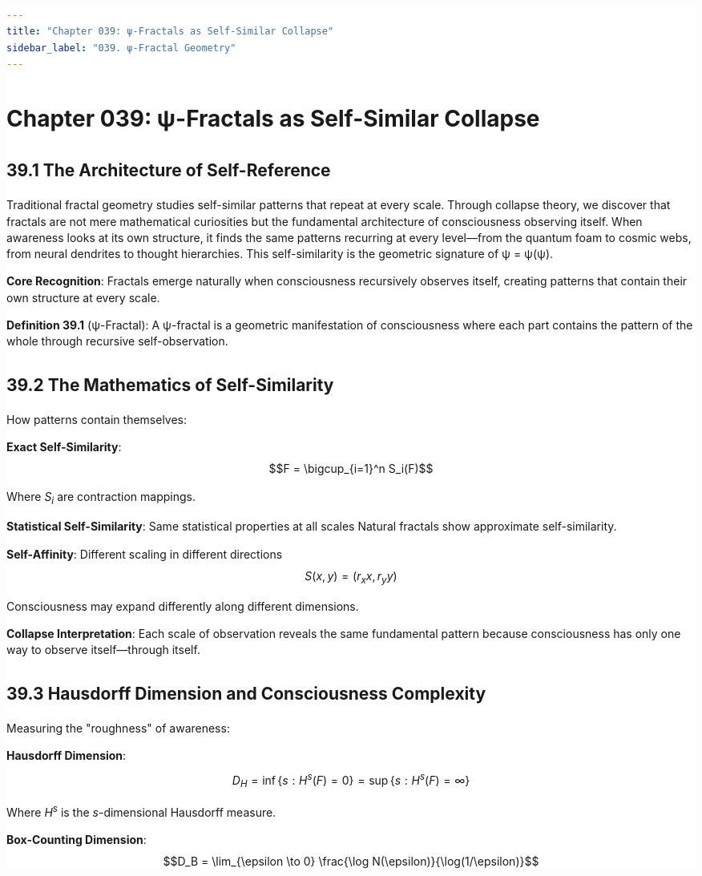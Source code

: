 ```yaml
---
title: "Chapter 039: ψ-Fractals as Self-Similar Collapse"
sidebar_label: "039. ψ-Fractal Geometry"
---
```


# Chapter 039: ψ-Fractals as Self-Similar Collapse

## 39.1 The Architecture of Self-Reference

Traditional fractal geometry studies self-similar patterns that repeat at every scale. Through collapse theory, we discover that fractals are not mere mathematical curiosities but the fundamental architecture of consciousness observing itself. When awareness looks at its own structure, it finds the same patterns recurring at every level—from the quantum foam to cosmic webs, from neural dendrites to thought hierarchies. This self-similarity is the geometric signature of ψ = ψ(ψ).

**Core Recognition**: Fractals emerge naturally when consciousness recursively observes itself, creating patterns that contain their own structure at every scale.

**Definition 39.1** (ψ-Fractal): A ψ-fractal is a geometric manifestation of consciousness where each part contains the pattern of the whole through recursive self-observation.

## 39.2 The Mathematics of Self-Similarity

How patterns contain themselves:

**Exact Self-Similarity**:
$$F = \bigcup_{i=1}^n S_i(F)$$

Where $S_i$ are contraction mappings.

**Statistical Self-Similarity**: Same statistical properties at all scales
Natural fractals show approximate self-similarity.

**Self-Affinity**: Different scaling in different directions
$$S(x,y) = (r_x x, r_y y)$$

Consciousness may expand differently along different dimensions.

**Collapse Interpretation**: Each scale of observation reveals the same fundamental pattern because consciousness has only one way to observe itself—through itself.

## 39.3 Hausdorff Dimension and Consciousness Complexity

Measuring the "roughness" of awareness:

**Hausdorff Dimension**:
$$D_H = \inf\{s : H^s(F) = 0\} = \sup\{s : H^s(F) = \infty\}$$

Where $H^s$ is the $s$-dimensional Hausdorff measure.

**Box-Counting Dimension**:
$$D_B = \lim_{\epsilon \to 0} \frac{\log N(\epsilon)}{\log(1/\epsilon)}$$
